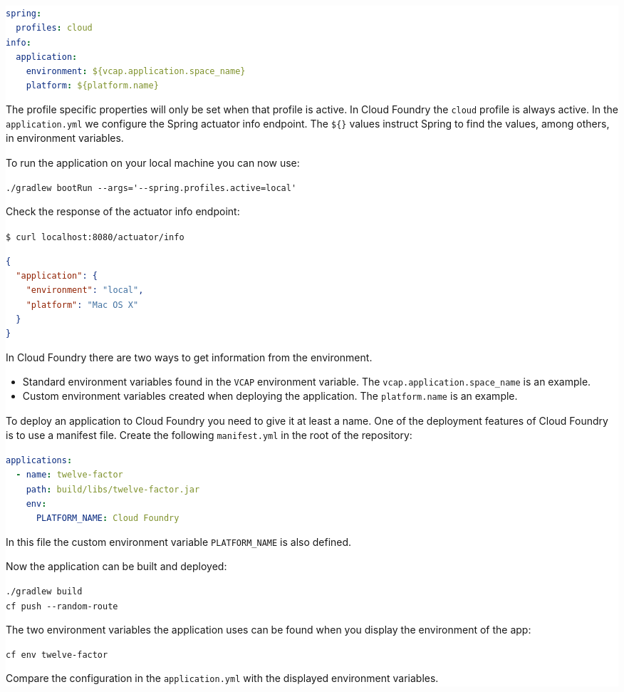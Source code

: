 ```yml
spring:
  profiles: cloud
info:
  application:
    environment: ${vcap.application.space_name}
    platform: ${platform.name}
```

The profile specific properties will only be set when that profile is active. In Cloud Foundry the `cloud` profile is always active. In the `application.yml` we configure the Spring actuator info endpoint. The `${}` values instruct Spring to find the values, among others, in environment variables. 

To run the application on your local machine you can now use:

```console
./gradlew bootRun --args='--spring.profiles.active=local'
```

Check the response of the actuator info endpoint:
```console
$ curl localhost:8080/actuator/info
```
```json
{
  "application": {
    "environment": "local",
    "platform": "Mac OS X"
  }
}
```

In Cloud Foundry there are two ways to get information from the environment.

- Standard environment variables found in the `VCAP` environment variable. The `vcap.application.space_name` is an example.
- Custom environment variables created when deploying the application. The `platform.name` is an example.

To deploy an application to Cloud Foundry you need to give it at least a name. One of the deployment features of Cloud Foundry is to use a manifest file. Create the following `manifest.yml` in the root of the repository:
```yaml
applications:
  - name: twelve-factor
    path: build/libs/twelve-factor.jar
    env:
      PLATFORM_NAME: Cloud Foundry
```

In this file the custom environment variable `PLATFORM_NAME` is also defined. 

Now the application can be built and deployed:
```console
./gradlew build
cf push --random-route
```
The two environment variables the application uses can be found when you display the environment of the app:
```console
cf env twelve-factor
```
Compare the configuration in the `application.yml` with the displayed environment variables.

